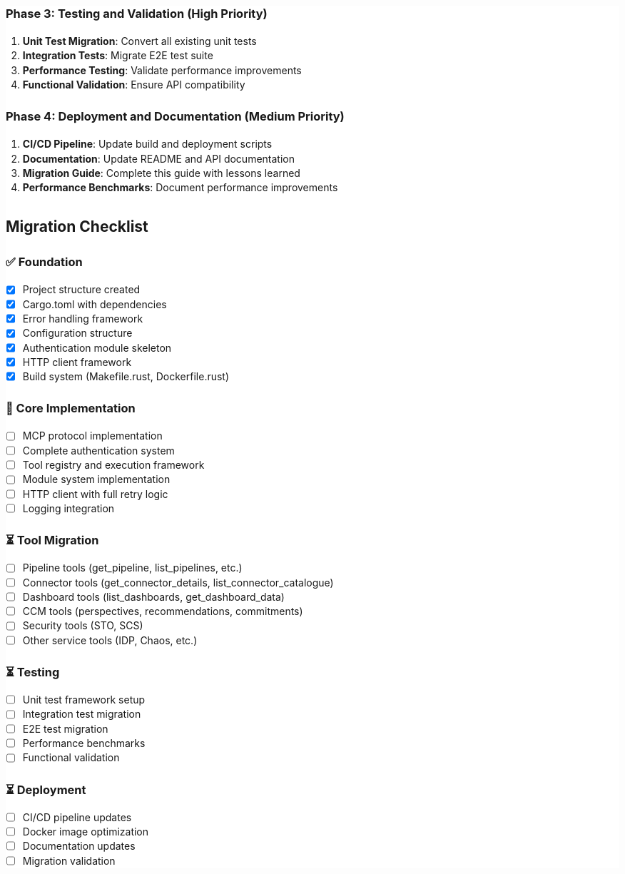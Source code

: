 ### Phase 3: Testing and Validation (High Priority)
1. **Unit Test Migration**: Convert all existing unit tests
2. **Integration Tests**: Migrate E2E test suite
3. **Performance Testing**: Validate performance improvements
4. **Functional Validation**: Ensure API compatibility

### Phase 4: Deployment and Documentation (Medium Priority)
1. **CI/CD Pipeline**: Update build and deployment scripts
2. **Documentation**: Update README and API documentation
3. **Migration Guide**: Complete this guide with lessons learned
4. **Performance Benchmarks**: Document performance improvements

## Migration Checklist

### ✅ Foundation
- [x] Project structure created
- [x] Cargo.toml with dependencies
- [x] Error handling framework
- [x] Configuration structure
- [x] Authentication module skeleton
- [x] HTTP client framework
- [x] Build system (Makefile.rust, Dockerfile.rust)

### 🚧 Core Implementation
- [ ] MCP protocol implementation
- [ ] Complete authentication system
- [ ] Tool registry and execution framework
- [ ] Module system implementation
- [ ] HTTP client with full retry logic
- [ ] Logging integration

### ⏳ Tool Migration
- [ ] Pipeline tools (get_pipeline, list_pipelines, etc.)
- [ ] Connector tools (get_connector_details, list_connector_catalogue)
- [ ] Dashboard tools (list_dashboards, get_dashboard_data)
- [ ] CCM tools (perspectives, recommendations, commitments)
- [ ] Security tools (STO, SCS)
- [ ] Other service tools (IDP, Chaos, etc.)

### ⏳ Testing
- [ ] Unit test framework setup
- [ ] Integration test migration
- [ ] E2E test migration
- [ ] Performance benchmarks
- [ ] Functional validation

### ⏳ Deployment
- [ ] CI/CD pipeline updates
- [ ] Docker image optimization
- [ ] Documentation updates
- [ ] Migration validation
